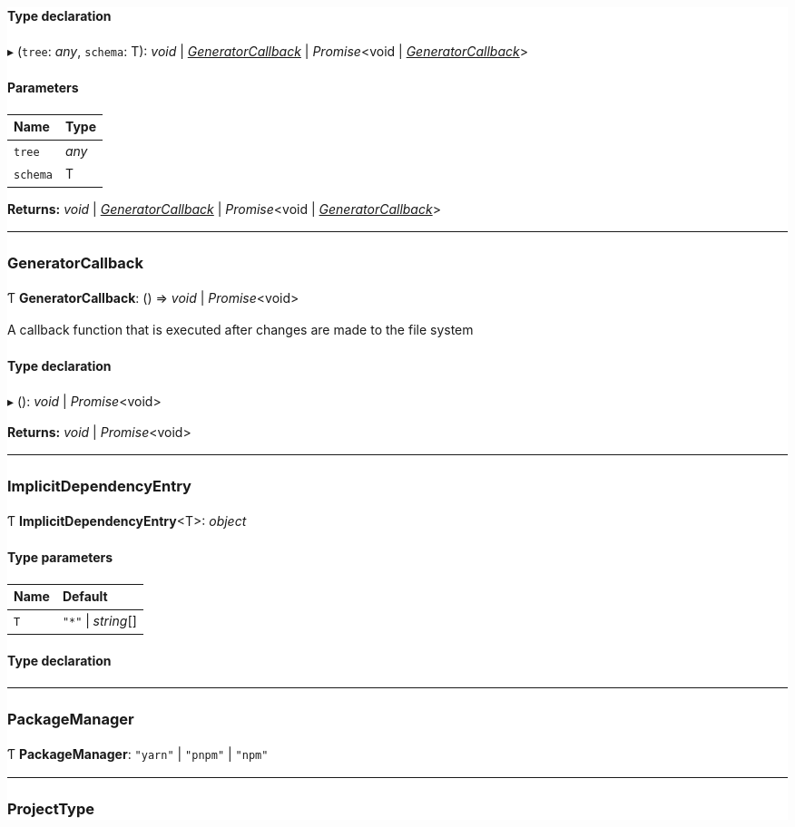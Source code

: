 #### Type declaration

▸ (`tree`: _any_, `schema`: T): _void_ \| [_GeneratorCallback_](../../react/nx-devkit/index#generatorcallback) \| _Promise_<void \| [_GeneratorCallback_](../../react/nx-devkit/index#generatorcallback)\>

#### Parameters

| Name     | Type  |
| :------- | :---- |
| `tree`   | _any_ |
| `schema` | T     |

**Returns:** _void_ \| [_GeneratorCallback_](../../react/nx-devkit/index#generatorcallback) \| _Promise_<void \| [_GeneratorCallback_](../../react/nx-devkit/index#generatorcallback)\>

---

### GeneratorCallback

Ƭ **GeneratorCallback**: () => _void_ \| _Promise_<void\>

A callback function that is executed after changes are made to the file system

#### Type declaration

▸ (): _void_ \| _Promise_<void\>

**Returns:** _void_ \| _Promise_<void\>

---

### ImplicitDependencyEntry

Ƭ **ImplicitDependencyEntry**<T\>: _object_

#### Type parameters

| Name | Default             |
| :--- | :------------------ |
| `T`  | `"*"` \| _string_[] |

#### Type declaration

---

### PackageManager

Ƭ **PackageManager**: `"yarn"` \| `"pnpm"` \| `"npm"`

---

### ProjectType
